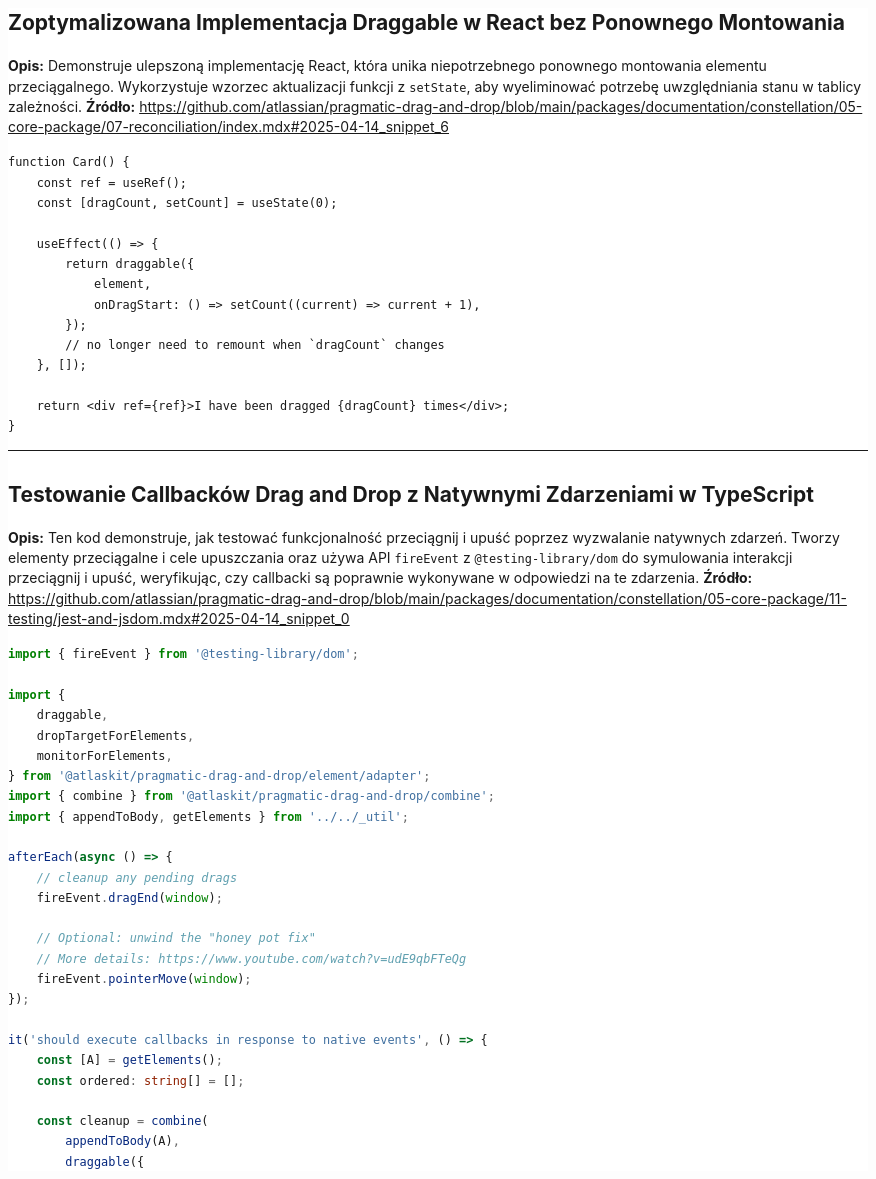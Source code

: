 
## Zoptymalizowana Implementacja Draggable w React bez Ponownego Montowania
**Opis:** Demonstruje ulepszoną implementację React, która unika niepotrzebnego ponownego montowania elementu przeciągalnego. Wykorzystuje wzorzec aktualizacji funkcji z `setState`, aby wyeliminować potrzebę uwzględniania stanu w tablicy zależności.
**Źródło:** https://github.com/atlassian/pragmatic-drag-and-drop/blob/main/packages/documentation/constellation/05-core-package/07-reconciliation/index.mdx#2025-04-14_snippet_6

```tsx
function Card() {
	const ref = useRef();
	const [dragCount, setCount] = useState(0);

	useEffect(() => {
		return draggable({
			element,
			onDragStart: () => setCount((current) => current + 1),
		});
		// no longer need to remount when `dragCount` changes
	}, []);

	return <div ref={ref}>I have been dragged {dragCount} times</div>;
}
```

---

## Testowanie Callbacków Drag and Drop z Natywnymi Zdarzeniami w TypeScript
**Opis:** Ten kod demonstruje, jak testować funkcjonalność przeciągnij i upuść poprzez wyzwalanie natywnych zdarzeń. Tworzy elementy przeciągalne i cele upuszczania oraz używa API `fireEvent` z `@testing-library/dom` do symulowania interakcji przeciągnij i upuść, weryfikując, czy callbacki są poprawnie wykonywane w odpowiedzi na te zdarzenia.
**Źródło:** https://github.com/atlassian/pragmatic-drag-and-drop/blob/main/packages/documentation/constellation/05-core-package/11-testing/jest-and-jsdom.mdx#2025-04-14_snippet_0

```typescript
import { fireEvent } from '@testing-library/dom';

import {
	draggable,
	dropTargetForElements,
	monitorForElements,
} from '@atlaskit/pragmatic-drag-and-drop/element/adapter';
import { combine } from '@atlaskit/pragmatic-drag-and-drop/combine';
import { appendToBody, getElements } from '../../_util';

afterEach(async () => {
	// cleanup any pending drags
	fireEvent.dragEnd(window);

	// Optional: unwind the "honey pot fix"
	// More details: https://www.youtube.com/watch?v=udE9qbFTeQg
	fireEvent.pointerMove(window);
});

it('should execute callbacks in response to native events', () => {
	const [A] = getElements();
	const ordered: string[] = [];

	const cleanup = combine(
		appendToBody(A),
		draggable({
```